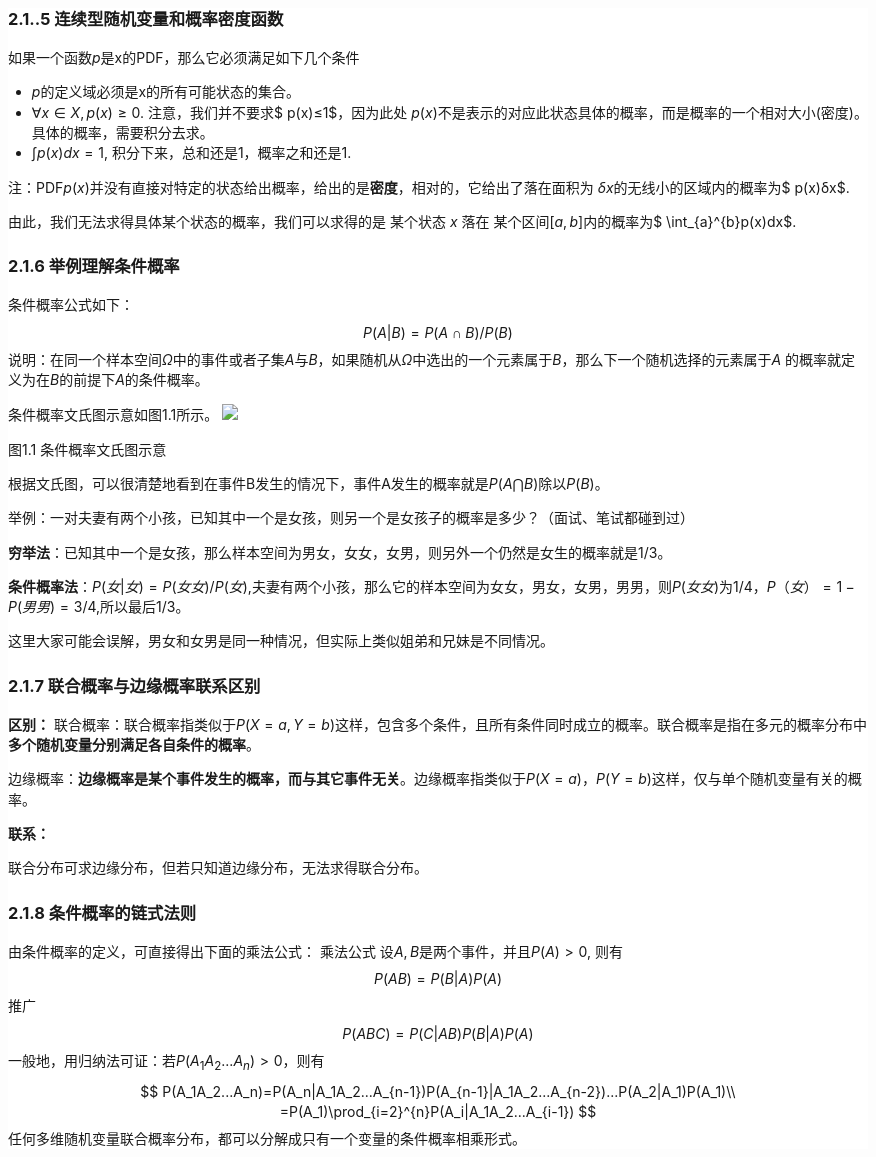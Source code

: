 
### 2.1..5 连续型随机变量和概率密度函数

如果一个函数$p$是x的PDF，那么它必须满足如下几个条件

- $p$的定义域必须是x的所有可能状态的集合。
- $∀x∈X,p(x)≥0$. 注意，我们并不要求$ p(x)≤1$，因为此处 $p(x)$不是表示的对应此状态具体的概率，而是概率的一个相对大小(密度)。具体的概率，需要积分去求。
- $∫p(x)dx=1$, 积分下来，总和还是1，概率之和还是1.

注：PDF$p(x)$并没有直接对特定的状态给出概率，给出的是**密度**，相对的，它给出了落在面积为 $δx$的无线小的区域内的概率为$ p(x)δx$. 

由此，我们无法求得具体某个状态的概率，我们可以求得的是 某个状态 $x$ 落在 某个区间$[a,b]$内的概率为$ \int_{a}^{b}p(x)dx$.



### 2.1.6 举例理解条件概率 

条件概率公式如下：
$$
P(A|B) = P(A\cap B) / P(B)
$$
说明：在同一个样本空间$\Omega$中的事件或者子集$A$与$B$，如果随机从$\Omega$中选出的一个元素属于$B$，那么下一个随机选择的元素属于$A$ 的概率就定义为在$B$的前提下$A$的条件概率。

条件概率文氏图示意如图1.1所示。
![](https://cai-images-1257823952.cos.ap-beijing.myqcloud.com/conditional_probability.jpg)

图1.1 条件概率文氏图示意

根据文氏图，可以很清楚地看到在事件B发生的情况下，事件A发生的概率就是$P(A\bigcap B)$除以$P(B)$。 

举例：一对夫妻有两个小孩，已知其中一个是女孩，则另一个是女孩子的概率是多少？（面试、笔试都碰到过） 

**穷举法**：已知其中一个是女孩，那么样本空间为男女，女女，女男，则另外一个仍然是女生的概率就是1/3。 

**条件概率法**：$P(女|女)=P(女女)/P(女)$,夫妻有两个小孩，那么它的样本空间为女女，男女，女男，男男，则$P(女女)$为1/4，$P（女）= 1-P(男男)=3/4$,所以最后$1/3$。 

这里大家可能会误解，男女和女男是同一种情况，但实际上类似姐弟和兄妹是不同情况。 



### 2.1.7 联合概率与边缘概率联系区别  

**区别：** 
联合概率：联合概率指类似于$P(X=a,Y=b)$这样，包含多个条件，且所有条件同时成立的概率。联合概率是指在多元的概率分布中**多个随机变量分别满足各自条件的概率**。 

边缘概率：**边缘概率是某个事件发生的概率，而与其它事件无关**。边缘概率指类似于$P(X=a)$，$P(Y=b)$这样，仅与单个随机变量有关的概率。

**联系：** 

联合分布可求边缘分布，但若只知道边缘分布，无法求得联合分布。 



### 2.1.8 条件概率的链式法则 

由条件概率的定义，可直接得出下面的乘法公式： 
乘法公式 设$A, B$是两个事件，并且$P(A) > 0$, 则有 
$$
P(AB) = P(B|A)P(A)
$$
推广 
$$
P(ABC)=P(C|AB)P(B|A)P(A)
$$
一般地，用归纳法可证：若$P(A_1A_2...A_n)>0$，则有
$$
P(A_1A_2...A_n)=P(A_n|A_1A_2...A_{n-1})P(A_{n-1}|A_1A_2...A_{n-2})...P(A_2|A_1)P(A_1)\\
=P(A_1)\prod_{i=2}^{n}P(A_i|A_1A_2...A_{i-1})
$$
任何多维随机变量联合概率分布，都可以分解成只有一个变量的条件概率相乘形式。 
